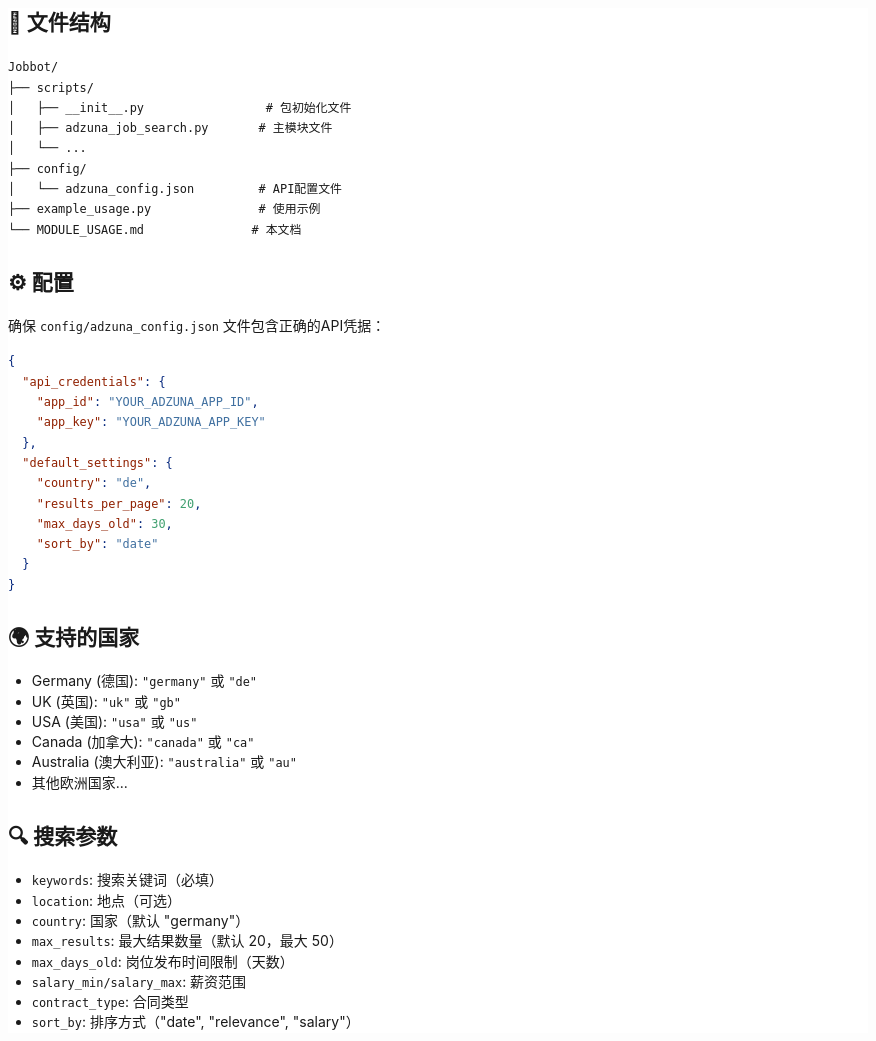 ## 📁 文件结构

```
Jobbot/
├── scripts/
│   ├── __init__.py                 # 包初始化文件
│   ├── adzuna_job_search.py       # 主模块文件
│   └── ...
├── config/
│   └── adzuna_config.json         # API配置文件
├── example_usage.py               # 使用示例
└── MODULE_USAGE.md               # 本文档
```

## ⚙️ 配置

确保 `config/adzuna_config.json` 文件包含正确的API凭据：

```json
{
  "api_credentials": {
    "app_id": "YOUR_ADZUNA_APP_ID",
    "app_key": "YOUR_ADZUNA_APP_KEY"
  },
  "default_settings": {
    "country": "de",
    "results_per_page": 20,
    "max_days_old": 30,
    "sort_by": "date"
  }
}
```

## 🌍 支持的国家

- Germany (德国): `"germany"` 或 `"de"`
- UK (英国): `"uk"` 或 `"gb"`
- USA (美国): `"usa"` 或 `"us"`
- Canada (加拿大): `"canada"` 或 `"ca"`
- Australia (澳大利亚): `"australia"` 或 `"au"`
- 其他欧洲国家...

## 🔍 搜索参数

- `keywords`: 搜索关键词（必填）
- `location`: 地点（可选）
- `country`: 国家（默认 "germany"）
- `max_results`: 最大结果数量（默认 20，最大 50）
- `max_days_old`: 岗位发布时间限制（天数）
- `salary_min/salary_max`: 薪资范围
- `contract_type`: 合同类型
- `sort_by`: 排序方式（"date", "relevance", "salary"）
